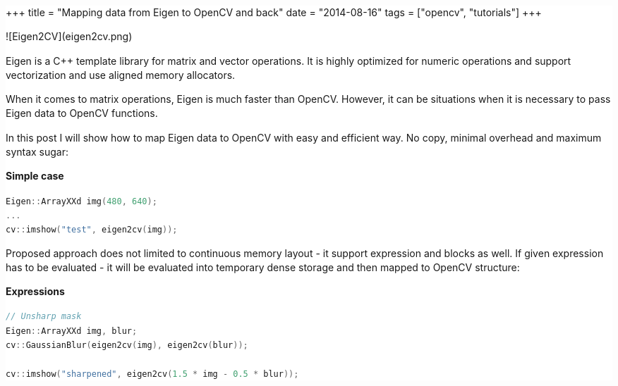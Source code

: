 +++
title =  "Mapping data from Eigen to OpenCV and back"
date = "2014-08-16"
tags =  ["opencv", "tutorials"]
+++

<div class="featured-image">
![Eigen2CV](eigen2cv.png)
</div>

Eigen is a C++ template library for matrix and vector operations. 
It is highly optimized for numeric operations and support vectorization and 
use aligned memory allocators. 

When it comes to matrix operations, Eigen is much faster than OpenCV. 
However, it can be situations when it is necessary to pass Eigen data 
to OpenCV functions. 

In this post I will show how to map Eigen data to OpenCV with easy and efficient 
way. No copy, minimal overhead and maximum syntax sugar:
<div class="clearfix"></div>

**Simple case**

```cpp
Eigen::ArrayXXd img(480, 640);
...
cv::imshow("test", eigen2cv(img));
```

Proposed approach does not limited to continuous memory layout - it support expression and blocks
as well. If given expression has to be evaluated - it will be evaluated into temporary dense storage 
and then mapped to OpenCV structure:

**Expressions**
    
```cpp
// Unsharp mask
Eigen::ArrayXXd img, blur;    
cv::GaussianBlur(eigen2cv(img), eigen2cv(blur));

cv::imshow("sharpened", eigen2cv(1.5 * img - 0.5 * blur));
```

<span class="more" />


 [source-code]: https://gist.github.com/BloodAxe/c94d65d5977fb1d3e53f
 [bsd-3]: https://tldrlegal.com/license/bsd-3-clause-license-(revised)#summary